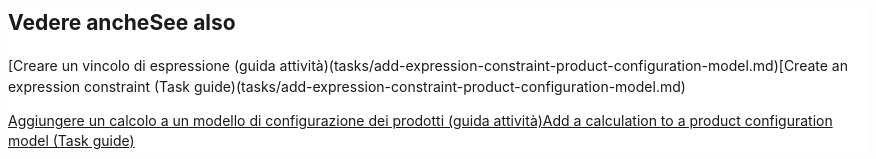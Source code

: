 
<a name="see-also"></a><span data-ttu-id="e59aa-304">Vedere anche</span><span class="sxs-lookup"><span data-stu-id="e59aa-304">See also</span></span>
--------

<span data-ttu-id="e59aa-305">[Creare un vincolo di espressione (guida attività)(tasks/add-expression-constraint-product-configuration-model.md)</span><span class="sxs-lookup"><span data-stu-id="e59aa-305">[Create an expression constraint (Task guide)(tasks/add-expression-constraint-product-configuration-model.md)</span></span>

[<span data-ttu-id="e59aa-306">Aggiungere un calcolo a un modello di configurazione dei prodotti (guida attività)</span><span class="sxs-lookup"><span data-stu-id="e59aa-306">Add a calculation to a product configuration model (Task guide)</span></span>](tasks/add-calculation-product-configuration-model.md)




